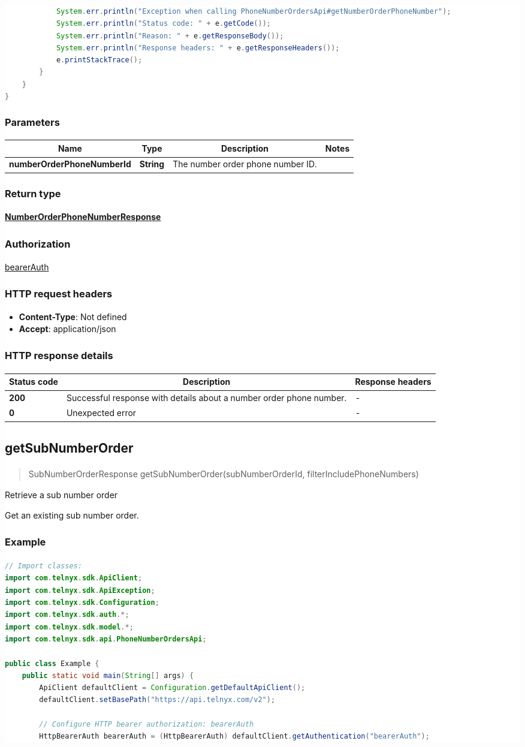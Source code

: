 ```java
            System.err.println("Exception when calling PhoneNumberOrdersApi#getNumberOrderPhoneNumber");
            System.err.println("Status code: " + e.getCode());
            System.err.println("Reason: " + e.getResponseBody());
            System.err.println("Response headers: " + e.getResponseHeaders());
            e.printStackTrace();
        }
    }
}
```

### Parameters


Name | Type | Description  | Notes
------------- | ------------- | ------------- | -------------
 **numberOrderPhoneNumberId** | **String**| The number order phone number ID. |

### Return type

[**NumberOrderPhoneNumberResponse**](NumberOrderPhoneNumberResponse.md)

### Authorization

[bearerAuth](../README.md#bearerAuth)

### HTTP request headers

- **Content-Type**: Not defined
- **Accept**: application/json

### HTTP response details
| Status code | Description | Response headers |
|-------------|-------------|------------------|
| **200** | Successful response with details about a number order phone number. |  -  |
| **0** | Unexpected error |  -  |


## getSubNumberOrder

> SubNumberOrderResponse getSubNumberOrder(subNumberOrderId, filterIncludePhoneNumbers)

Retrieve a sub number order

Get an existing sub number order.

### Example

```java
// Import classes:
import com.telnyx.sdk.ApiClient;
import com.telnyx.sdk.ApiException;
import com.telnyx.sdk.Configuration;
import com.telnyx.sdk.auth.*;
import com.telnyx.sdk.model.*;
import com.telnyx.sdk.api.PhoneNumberOrdersApi;

public class Example {
    public static void main(String[] args) {
        ApiClient defaultClient = Configuration.getDefaultApiClient();
        defaultClient.setBasePath("https://api.telnyx.com/v2");
        
        // Configure HTTP bearer authorization: bearerAuth
        HttpBearerAuth bearerAuth = (HttpBearerAuth) defaultClient.getAuthentication("bearerAuth");
```